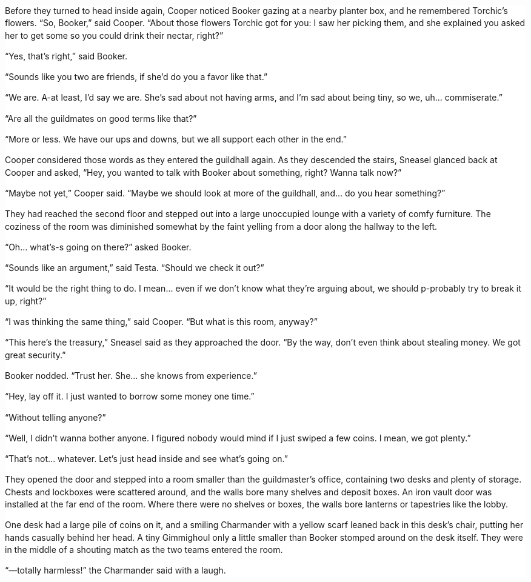 Before they turned to head inside again, Cooper noticed Booker gazing at a nearby planter box, and he remembered Torchic’s flowers. “So, Booker,” said Cooper. “About those flowers Torchic got for you: I saw her picking them, and she explained you asked her to get some so you could drink their nectar, right?”

“Yes, that’s right,” said Booker. 

“Sounds like you two are friends, if she’d do you a favor like that.”

“We are. A-at least, I’d say we are. She’s sad about not having arms, and I’m sad about being tiny, so we, uh... commiserate.”

“Are all the guildmates on good terms like that?”

“More or less. We have our ups and downs, but we all support each other in the end.”

Cooper considered those words as they entered the guildhall again. As they descended the stairs, Sneasel glanced back at Cooper and asked, “Hey, you wanted to talk with Booker about something, right? Wanna talk now?”

“Maybe not yet,” Cooper said. “Maybe we should look at more of the guildhall, and... do you hear something?”

They had reached the second floor and stepped out into a large unoccupied lounge with a variety of comfy furniture. The coziness of the room was diminished somewhat by the faint yelling from a door along the hallway to the left.

“Oh... what’s-s going on there?” asked Booker.

“Sounds like an argument,” said Testa. “Should we check it out?”

“It would be the right thing to do. I mean... even if we don’t know what they’re arguing about, we should p-probably try to break it up, right?”

“I was thinking the same thing,” said Cooper. “But what is this room, anyway?”

“This here’s the treasury,” Sneasel said as they approached the door. “By the way, don’t even think about stealing money. We got great security.”

Booker nodded. “Trust her. She... she knows from experience.”

“Hey, lay off it. I just wanted to borrow some money one time.”

“Without telling anyone?”

“Well, I didn’t wanna bother anyone. I figured nobody would mind if I just swiped a few coins. I mean, we got plenty.”

“That’s not... whatever. Let’s just head inside and see what’s going on.”

They opened the door and stepped into a room smaller than the guildmaster’s office, containing two desks and plenty of storage. Chests and lockboxes were scattered around, and the walls bore many shelves and deposit boxes. An iron vault door was installed at the far end of the room. Where there were no shelves or boxes, the walls bore lanterns or tapestries like the lobby.

One desk had a large pile of coins on it, and a smiling Charmander with a yellow scarf leaned back in this desk’s chair, putting her hands casually behind her head. A tiny Gimmighoul only a little smaller than Booker stomped around on the desk itself. They were in the middle of a shouting match as the two teams entered the room.

“—totally harmless!” the Charmander said with a laugh.
